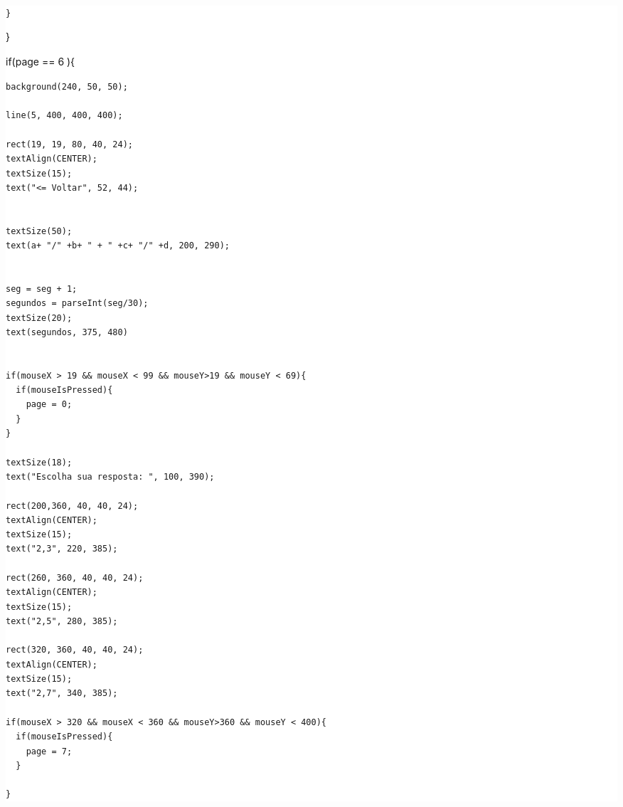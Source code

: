     }

    
    
    
  }
  
  if(page == 6 ){
    
    background(240, 50, 50);

    line(5, 400, 400, 400);
    
    rect(19, 19, 80, 40, 24);
    textAlign(CENTER);
    textSize(15);
    text("<= Voltar", 52, 44);
    

    textSize(50);
    text(a+ "/" +b+ " + " +c+ "/" +d, 200, 290);
    
    
    seg = seg + 1;
    segundos = parseInt(seg/30);
    textSize(20);
    text(segundos, 375, 480)
    
    
    if(mouseX > 19 && mouseX < 99 && mouseY>19 && mouseY < 69){      
      if(mouseIsPressed){
        page = 0;
      }
    }
     
    textSize(18);
    text("Escolha sua resposta: ", 100, 390);
    
    rect(200,360, 40, 40, 24);
    textAlign(CENTER);
    textSize(15);
    text("2,3", 220, 385);
    
    rect(260, 360, 40, 40, 24);
    textAlign(CENTER);
    textSize(15);
    text("2,5", 280, 385);
    
    rect(320, 360, 40, 40, 24);
    textAlign(CENTER);
    textSize(15);
    text("2,7", 340, 385);
    
    if(mouseX > 320 && mouseX < 360 && mouseY>360 && mouseY < 400){      
      if(mouseIsPressed){
        page = 7;
      }
    
    }

    